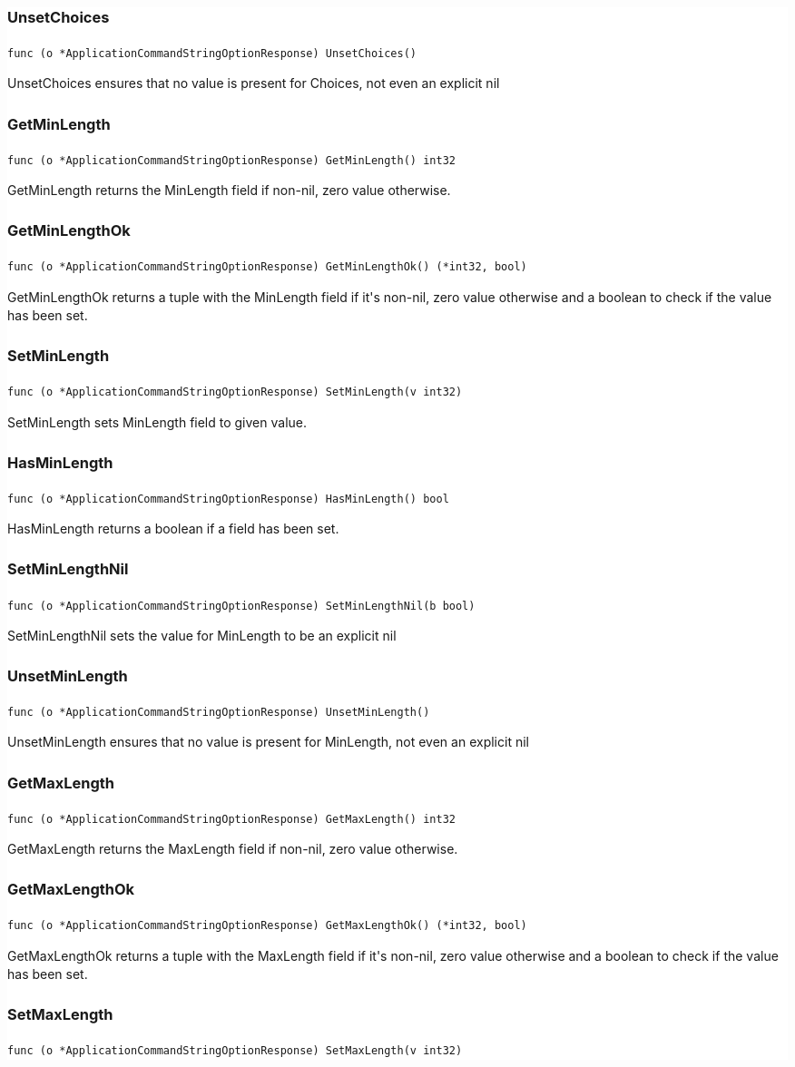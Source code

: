 ### UnsetChoices
`func (o *ApplicationCommandStringOptionResponse) UnsetChoices()`

UnsetChoices ensures that no value is present for Choices, not even an explicit nil
### GetMinLength

`func (o *ApplicationCommandStringOptionResponse) GetMinLength() int32`

GetMinLength returns the MinLength field if non-nil, zero value otherwise.

### GetMinLengthOk

`func (o *ApplicationCommandStringOptionResponse) GetMinLengthOk() (*int32, bool)`

GetMinLengthOk returns a tuple with the MinLength field if it's non-nil, zero value otherwise
and a boolean to check if the value has been set.

### SetMinLength

`func (o *ApplicationCommandStringOptionResponse) SetMinLength(v int32)`

SetMinLength sets MinLength field to given value.

### HasMinLength

`func (o *ApplicationCommandStringOptionResponse) HasMinLength() bool`

HasMinLength returns a boolean if a field has been set.

### SetMinLengthNil

`func (o *ApplicationCommandStringOptionResponse) SetMinLengthNil(b bool)`

 SetMinLengthNil sets the value for MinLength to be an explicit nil

### UnsetMinLength
`func (o *ApplicationCommandStringOptionResponse) UnsetMinLength()`

UnsetMinLength ensures that no value is present for MinLength, not even an explicit nil
### GetMaxLength

`func (o *ApplicationCommandStringOptionResponse) GetMaxLength() int32`

GetMaxLength returns the MaxLength field if non-nil, zero value otherwise.

### GetMaxLengthOk

`func (o *ApplicationCommandStringOptionResponse) GetMaxLengthOk() (*int32, bool)`

GetMaxLengthOk returns a tuple with the MaxLength field if it's non-nil, zero value otherwise
and a boolean to check if the value has been set.

### SetMaxLength

`func (o *ApplicationCommandStringOptionResponse) SetMaxLength(v int32)`
